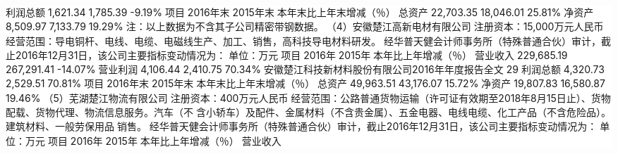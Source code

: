 利润总额
1,621.34
1,785.39
-9.19%
项目
2016年末
2015年末
本年末比上年末增减（％）
总资产
22,703.35
18,046.01
25.81%
净资产
8,509.97
7,133.79
19.29%
注：以上数据为不含其子公司精密带钢数据。
（4）安徽楚江高新电材有限公司
注册资本：15,000万元人民币
经营范围：导电铜杆、电线、电缆、电磁线生产、加工、销售，高科技导电材料研发。
经华普天健会计师事务所（特殊普通合伙）审计，截止2016年12月31日，该公司主要指标变动情况为：
单位：万元
项目
2016年
2015年
本年比上年增减（％）
营业收入
229,685.19
267,291.41
-14.07%
营业利润
4,106.44
2,410.75
70.34%
安徽楚江科技新材料股份有限公司2016年年度报告全文
29
利润总额
4,320.73
2,529.51
70.81%
项目
2016年末
2015年末
本年末比上年末增减（％）
总资产
49,963.51
43,176.07
15.72%
净资产
19,807.83
16,580.87
19.46%
（5）芜湖楚江物流有限公司
注册资本：400万元人民币
经营范围：公路普通货物运输（许可证有效期至2018年8月15日止）、货物配载、货物代理、物流信息服务。汽车（不
含小轿车）及配件、金属材料（不含贵金属）、五金电器、电线电缆、化工产品（不含危险品）。建筑材料、一般劳保用品
销售。
经华普天健会计师事务所（特殊普通合伙）审计，截止2016年12月31日，该公司主要指标变动情况为：
单位：万元
项目
2016年
2015年
本年比上年增减（％）
营业收入